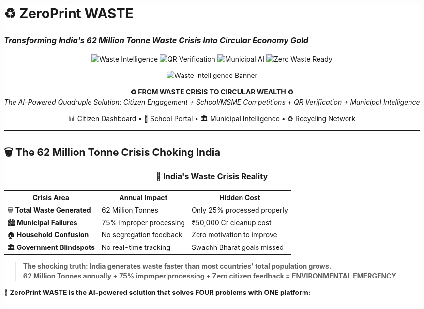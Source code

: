 # ♻️ ZeroPrint WASTE
### *Transforming India's 62 Million Tonne Waste Crisis Into Circular Economy Gold*

<div align="center">

[![Waste Intelligence](https://img.shields.io/badge/Waste-Intelligence-green.svg?style=for-the-badge)](https://waste.zeroprint.ai)
[![QR Verification](https://img.shields.io/badge/QR-Bin_Verification-blue.svg?style=for-the-badge)](https://qr.waste.zeroprint.ai)
[![Municipal AI](https://img.shields.io/badge/Municipal-AI_Dashboard-orange.svg?style=for-the-badge)](https://municipal.waste.zeroprint.ai)
[![Zero Waste Ready](https://img.shields.io/badge/Zero_Waste-Mission_Ready-red.svg?style=for-the-badge)](https://waste.zeroprint.ai/zerowaste)

![Waste Intelligence Banner](https://i.imgur.com/india-waste-crisis.gif)

**♻️ FROM WASTE CRISIS TO CIRCULAR WEALTH ♻️**  
*The AI-Powered Quadruple Solution: Citizen Engagement + School/MSME Competitions + QR Verification + Municipal Intelligence*

[📊 Citizen Dashboard](https://citizen.waste.zeroprint.ai) • [🏫 School Portal](https://school.waste.zeroprint.ai) • [🏛️ Municipal Intelligence](https://municipal.waste.zeroprint.ai) • [♻️ Recycling Network](https://partners.waste.zeroprint.ai)

</div>

---

## 🗑️ **The 62 Million Tonne Crisis Choking India**

<div align="center">

### 💸 **India's Waste Crisis Reality**

| Crisis Area | Annual Impact | Hidden Cost |
|-------------|---------------|-------------|
| 🗑️ **Total Waste Generated** | 62 Million Tonnes | Only 25% processed properly |
| 🏙️ **Municipal Failures** | 75% improper processing | ₹50,000 Cr cleanup cost |
| 🏠 **Household Confusion** | No segregation feedback | Zero motivation to improve |
| 🏛️ **Government Blindspots** | No real-time tracking | Swachh Bharat goals missed |

</div>

> **The shocking truth: India generates waste faster than most countries' total population grows.**  
> **62 Million Tonnes annually + 75% improper processing + Zero citizen feedback = ENVIRONMENTAL EMERGENCY**

**🎯 ZeroPrint WASTE is the AI-powered solution that solves FOUR problems with ONE platform:**

---